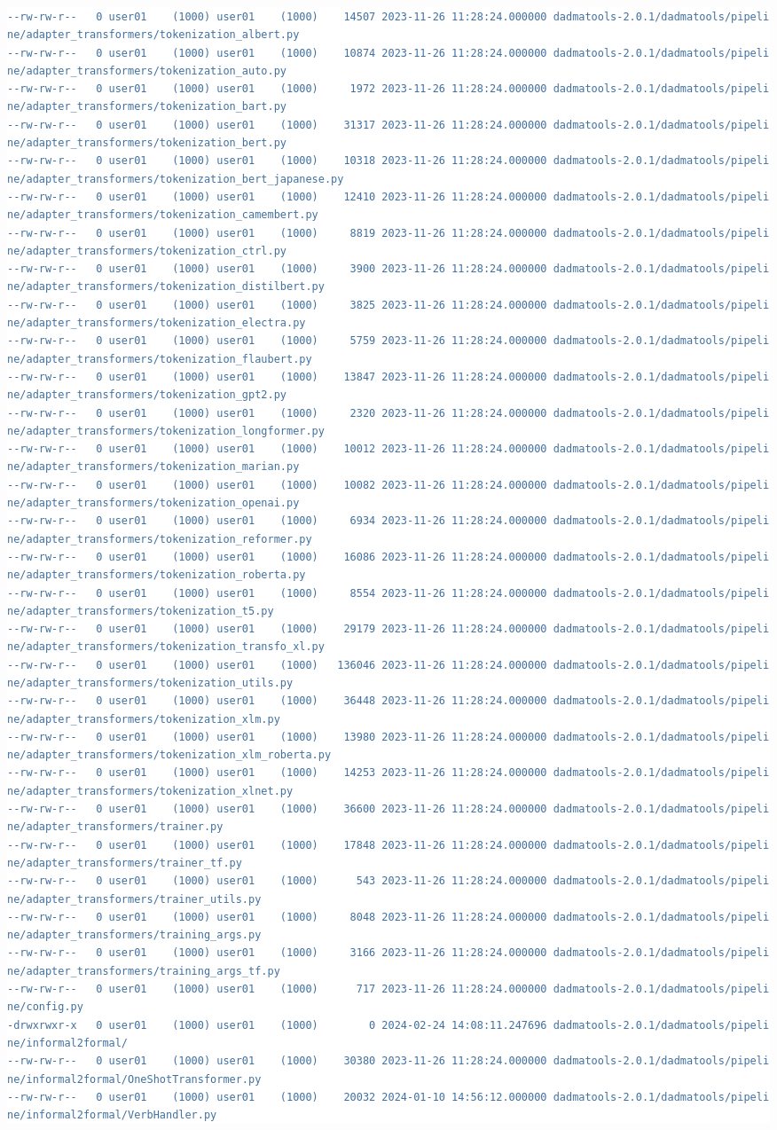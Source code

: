 ```diff
--rw-rw-r--   0 user01    (1000) user01    (1000)    14507 2023-11-26 11:28:24.000000 dadmatools-2.0.1/dadmatools/pipeline/adapter_transformers/tokenization_albert.py
--rw-rw-r--   0 user01    (1000) user01    (1000)    10874 2023-11-26 11:28:24.000000 dadmatools-2.0.1/dadmatools/pipeline/adapter_transformers/tokenization_auto.py
--rw-rw-r--   0 user01    (1000) user01    (1000)     1972 2023-11-26 11:28:24.000000 dadmatools-2.0.1/dadmatools/pipeline/adapter_transformers/tokenization_bart.py
--rw-rw-r--   0 user01    (1000) user01    (1000)    31317 2023-11-26 11:28:24.000000 dadmatools-2.0.1/dadmatools/pipeline/adapter_transformers/tokenization_bert.py
--rw-rw-r--   0 user01    (1000) user01    (1000)    10318 2023-11-26 11:28:24.000000 dadmatools-2.0.1/dadmatools/pipeline/adapter_transformers/tokenization_bert_japanese.py
--rw-rw-r--   0 user01    (1000) user01    (1000)    12410 2023-11-26 11:28:24.000000 dadmatools-2.0.1/dadmatools/pipeline/adapter_transformers/tokenization_camembert.py
--rw-rw-r--   0 user01    (1000) user01    (1000)     8819 2023-11-26 11:28:24.000000 dadmatools-2.0.1/dadmatools/pipeline/adapter_transformers/tokenization_ctrl.py
--rw-rw-r--   0 user01    (1000) user01    (1000)     3900 2023-11-26 11:28:24.000000 dadmatools-2.0.1/dadmatools/pipeline/adapter_transformers/tokenization_distilbert.py
--rw-rw-r--   0 user01    (1000) user01    (1000)     3825 2023-11-26 11:28:24.000000 dadmatools-2.0.1/dadmatools/pipeline/adapter_transformers/tokenization_electra.py
--rw-rw-r--   0 user01    (1000) user01    (1000)     5759 2023-11-26 11:28:24.000000 dadmatools-2.0.1/dadmatools/pipeline/adapter_transformers/tokenization_flaubert.py
--rw-rw-r--   0 user01    (1000) user01    (1000)    13847 2023-11-26 11:28:24.000000 dadmatools-2.0.1/dadmatools/pipeline/adapter_transformers/tokenization_gpt2.py
--rw-rw-r--   0 user01    (1000) user01    (1000)     2320 2023-11-26 11:28:24.000000 dadmatools-2.0.1/dadmatools/pipeline/adapter_transformers/tokenization_longformer.py
--rw-rw-r--   0 user01    (1000) user01    (1000)    10012 2023-11-26 11:28:24.000000 dadmatools-2.0.1/dadmatools/pipeline/adapter_transformers/tokenization_marian.py
--rw-rw-r--   0 user01    (1000) user01    (1000)    10082 2023-11-26 11:28:24.000000 dadmatools-2.0.1/dadmatools/pipeline/adapter_transformers/tokenization_openai.py
--rw-rw-r--   0 user01    (1000) user01    (1000)     6934 2023-11-26 11:28:24.000000 dadmatools-2.0.1/dadmatools/pipeline/adapter_transformers/tokenization_reformer.py
--rw-rw-r--   0 user01    (1000) user01    (1000)    16086 2023-11-26 11:28:24.000000 dadmatools-2.0.1/dadmatools/pipeline/adapter_transformers/tokenization_roberta.py
--rw-rw-r--   0 user01    (1000) user01    (1000)     8554 2023-11-26 11:28:24.000000 dadmatools-2.0.1/dadmatools/pipeline/adapter_transformers/tokenization_t5.py
--rw-rw-r--   0 user01    (1000) user01    (1000)    29179 2023-11-26 11:28:24.000000 dadmatools-2.0.1/dadmatools/pipeline/adapter_transformers/tokenization_transfo_xl.py
--rw-rw-r--   0 user01    (1000) user01    (1000)   136046 2023-11-26 11:28:24.000000 dadmatools-2.0.1/dadmatools/pipeline/adapter_transformers/tokenization_utils.py
--rw-rw-r--   0 user01    (1000) user01    (1000)    36448 2023-11-26 11:28:24.000000 dadmatools-2.0.1/dadmatools/pipeline/adapter_transformers/tokenization_xlm.py
--rw-rw-r--   0 user01    (1000) user01    (1000)    13980 2023-11-26 11:28:24.000000 dadmatools-2.0.1/dadmatools/pipeline/adapter_transformers/tokenization_xlm_roberta.py
--rw-rw-r--   0 user01    (1000) user01    (1000)    14253 2023-11-26 11:28:24.000000 dadmatools-2.0.1/dadmatools/pipeline/adapter_transformers/tokenization_xlnet.py
--rw-rw-r--   0 user01    (1000) user01    (1000)    36600 2023-11-26 11:28:24.000000 dadmatools-2.0.1/dadmatools/pipeline/adapter_transformers/trainer.py
--rw-rw-r--   0 user01    (1000) user01    (1000)    17848 2023-11-26 11:28:24.000000 dadmatools-2.0.1/dadmatools/pipeline/adapter_transformers/trainer_tf.py
--rw-rw-r--   0 user01    (1000) user01    (1000)      543 2023-11-26 11:28:24.000000 dadmatools-2.0.1/dadmatools/pipeline/adapter_transformers/trainer_utils.py
--rw-rw-r--   0 user01    (1000) user01    (1000)     8048 2023-11-26 11:28:24.000000 dadmatools-2.0.1/dadmatools/pipeline/adapter_transformers/training_args.py
--rw-rw-r--   0 user01    (1000) user01    (1000)     3166 2023-11-26 11:28:24.000000 dadmatools-2.0.1/dadmatools/pipeline/adapter_transformers/training_args_tf.py
--rw-rw-r--   0 user01    (1000) user01    (1000)      717 2023-11-26 11:28:24.000000 dadmatools-2.0.1/dadmatools/pipeline/config.py
-drwxrwxr-x   0 user01    (1000) user01    (1000)        0 2024-02-24 14:08:11.247696 dadmatools-2.0.1/dadmatools/pipeline/informal2formal/
--rw-rw-r--   0 user01    (1000) user01    (1000)    30380 2023-11-26 11:28:24.000000 dadmatools-2.0.1/dadmatools/pipeline/informal2formal/OneShotTransformer.py
--rw-rw-r--   0 user01    (1000) user01    (1000)    20032 2024-01-10 14:56:12.000000 dadmatools-2.0.1/dadmatools/pipeline/informal2formal/VerbHandler.py
```